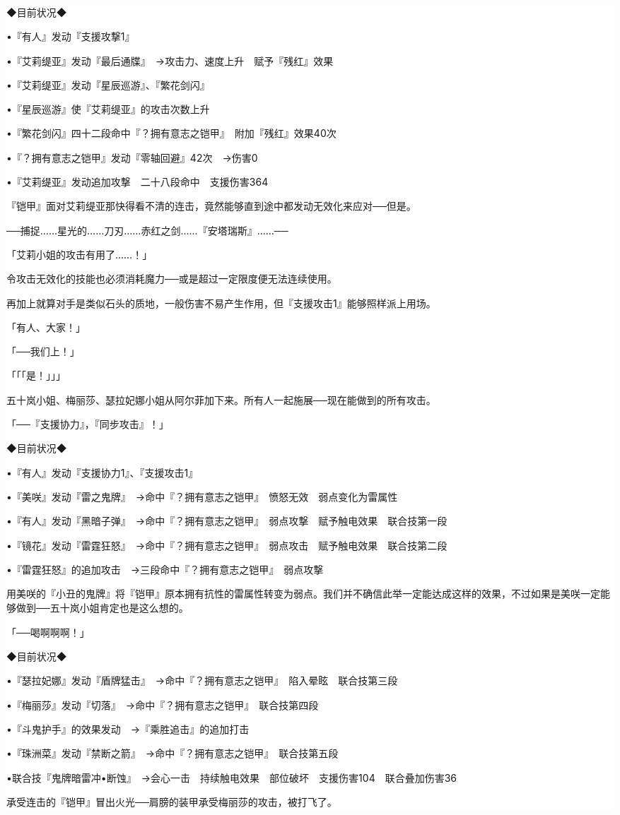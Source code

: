 ◆目前状况◆

•『有人』发动『支援攻撃1』

•『艾莉缇亚』发动『最后通牒』　→攻击力、速度上升　赋予『残红』效果

•『艾莉缇亚』发动『星辰巡游』、『繁花剑闪』

•『星辰巡游』使『艾莉缇亚』的攻击次数上升

•『繁花剑闪』四十二段命中『？拥有意志之铠甲』　附加『残红』效果40次

•『？拥有意志之铠甲』发动『零轴回避』42次　→伤害0

•『艾莉缇亚』发动追加攻撃　二十八段命中　支援伤害364

『铠甲』面对艾莉缇亚那快得看不清的连击，竟然能够直到途中都发动无效化来应对──但是。

──捕捉……星光的……刀刃……赤红之剑……『安塔瑞斯』……──

「艾莉小姐的攻击有用了……！」

令攻击无效化的技能也必须消耗魔力──或是超过一定限度便无法连续使用。

再加上就算对手是类似石头的质地，一般伤害不易产生作用，但『支援攻击1』能够照样派上用场。

「有人、大家！」

「──我们上！」

「「「是！」」」

五十岚小姐、梅丽莎、瑟拉妃娜小姐从阿尔菲加下来。所有人一起施展──现在能做到的所有攻击。

「──『支援协力』，『同步攻击』！」

◆目前状况◆

•『有人』发动『支援协力1』、『支援攻击1』

•『美咲』发动『雷之鬼牌』　→命中『？拥有意志之铠甲』　愤怒无效　弱点变化为雷属性

•『有人』发动『黑暗子弹』　→命中『？拥有意志之铠甲』　弱点攻撃　赋予触电效果　联合技第一段

•『镜花』发动『雷霆狂怒』　→命中『？拥有意志之铠甲』　弱点攻击　赋予触电效果　联合技第二段

•『雷霆狂怒』的追加攻击　→三段命中『？拥有意志之铠甲』　弱点攻撃

用美咲的『小丑的鬼牌』将『铠甲』原本拥有抗性的雷属性转变为弱点。我们并不确信此举一定能达成这样的效果，不过如果是美咲一定能够做到──五十岚小姐肯定也是这么想的。

「──喝啊啊啊！」

◆目前状况◆

•『瑟拉妃娜』发动『盾牌猛击』　→命中『？拥有意志之铠甲』　陷入晕眩　联合技第三段

•『梅丽莎』发动『切落』　→命中『？拥有意志之铠甲』　联合技第四段

•『斗鬼护手』的效果发动　→『乘胜追击』的追加打击

•『珠洲菜』发动『禁断之箭』　→命中『？拥有意志之铠甲』　联合技第五段

•联合技『鬼牌暗雷冲•断蚀』　→会心一击　持续触电效果　部位破坏　支援伤害104　联合叠加伤害36

承受连击的『铠甲』冒出火光──肩膀的装甲承受梅丽莎的攻击，被打飞了。
